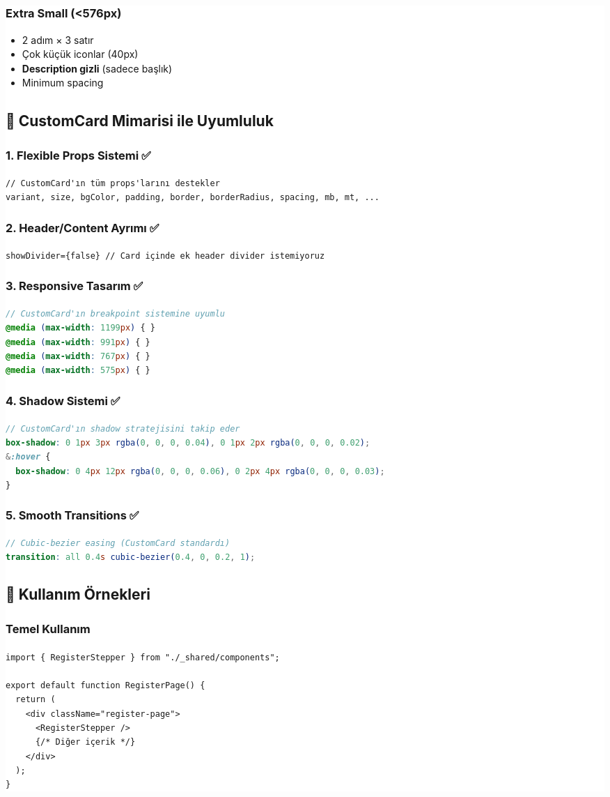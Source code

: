### Extra Small (<576px)
- 2 adım × 3 satır
- Çok küçük iconlar (40px)
- **Description gizli** (sadece başlık)
- Minimum spacing

## 🎯 CustomCard Mimarisi ile Uyumluluk

### 1. **Flexible Props Sistemi** ✅
```tsx
// CustomCard'ın tüm props'larını destekler
variant, size, bgColor, padding, border, borderRadius, spacing, mb, mt, ...
```

### 2. **Header/Content Ayrımı** ✅
```tsx
showDivider={false} // Card içinde ek header divider istemiyoruz
```

### 3. **Responsive Tasarım** ✅
```scss
// CustomCard'ın breakpoint sistemine uyumlu
@media (max-width: 1199px) { }
@media (max-width: 991px) { }
@media (max-width: 767px) { }
@media (max-width: 575px) { }
```

### 4. **Shadow Sistemi** ✅
```scss
// CustomCard'ın shadow stratejisini takip eder
box-shadow: 0 1px 3px rgba(0, 0, 0, 0.04), 0 1px 2px rgba(0, 0, 0, 0.02);
&:hover {
  box-shadow: 0 4px 12px rgba(0, 0, 0, 0.06), 0 2px 4px rgba(0, 0, 0, 0.03);
}
```

### 5. **Smooth Transitions** ✅
```scss
// Cubic-bezier easing (CustomCard standardı)
transition: all 0.4s cubic-bezier(0.4, 0, 0.2, 1);
```

## 🚀 Kullanım Örnekleri

### Temel Kullanım
```tsx
import { RegisterStepper } from "./_shared/components";

export default function RegisterPage() {
  return (
    <div className="register-page">
      <RegisterStepper />
      {/* Diğer içerik */}
    </div>
  );
}
```
